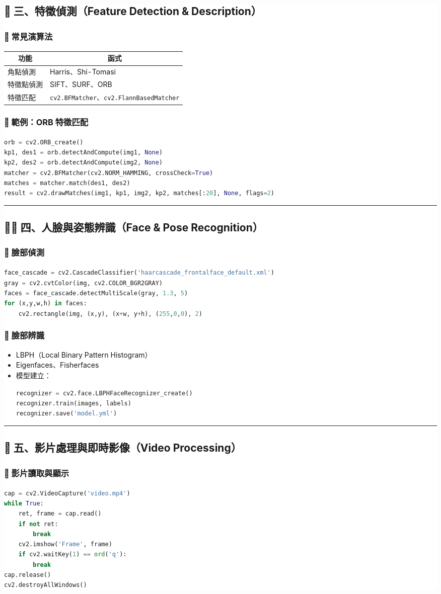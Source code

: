 
## 🧬 三、特徵偵測（Feature Detection & Description）

### 🔹 常見演算法
| 功能 | 函式 |
|------|------|
| 角點偵測 | Harris、Shi-Tomasi |
| 特徵點偵測 | SIFT、SURF、ORB |
| 特徵匹配 | `cv2.BFMatcher`、`cv2.FlannBasedMatcher` |

### 🔹 範例：ORB 特徵匹配
```python
orb = cv2.ORB_create()
kp1, des1 = orb.detectAndCompute(img1, None)
kp2, des2 = orb.detectAndCompute(img2, None)
matcher = cv2.BFMatcher(cv2.NORM_HAMMING, crossCheck=True)
matches = matcher.match(des1, des2)
result = cv2.drawMatches(img1, kp1, img2, kp2, matches[:20], None, flags=2)
```

---

## 👱‍♂️ 四、人臉與姿態辨識（Face & Pose Recognition）

### 🔹 臉部偵測
```python
face_cascade = cv2.CascadeClassifier('haarcascade_frontalface_default.xml')
gray = cv2.cvtColor(img, cv2.COLOR_BGR2GRAY)
faces = face_cascade.detectMultiScale(gray, 1.3, 5)
for (x,y,w,h) in faces:
    cv2.rectangle(img, (x,y), (x+w, y+h), (255,0,0), 2)
```

### 🔹 臉部辨識
- LBPH（Local Binary Pattern Histogram）
- Eigenfaces、Fisherfaces
- 模型建立：
  ```python
  recognizer = cv2.face.LBPHFaceRecognizer_create()
  recognizer.train(images, labels)
  recognizer.save('model.yml')
  ```

---

## 🎥 五、影片處理與即時影像（Video Processing）

### 🔹 影片讀取與顯示
```python
cap = cv2.VideoCapture('video.mp4')
while True:
    ret, frame = cap.read()
    if not ret:
        break
    cv2.imshow('Frame', frame)
    if cv2.waitKey(1) == ord('q'):
        break
cap.release()
cv2.destroyAllWindows()
```
